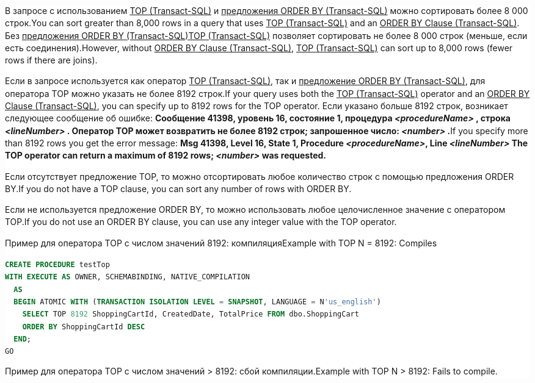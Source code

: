  <span data-ttu-id="9cc33-196">В запросе с использованием [TOP (Transact-SQL)](/sql/t-sql/queries/top-transact-sql) и [предложения ORDER BY (Transact-SQL)](/sql/t-sql/queries/select-order-by-clause-transact-sql) можно сортировать более 8 000 строк.</span><span class="sxs-lookup"><span data-stu-id="9cc33-196">You can sort greater than 8,000 rows in a query that uses [TOP &#40;Transact-SQL&#41;](/sql/t-sql/queries/top-transact-sql) and an [ORDER BY Clause &#40;Transact-SQL&#41;](/sql/t-sql/queries/select-order-by-clause-transact-sql).</span></span> <span data-ttu-id="9cc33-197">Без [предложения ORDER BY (Transact-SQL)](/sql/t-sql/queries/select-order-by-clause-transact-sql)[TOP (Transact-SQL)](/sql/t-sql/queries/top-transact-sql) позволяет сортировать не более 8 000 строк (меньше, если есть соединения).</span><span class="sxs-lookup"><span data-stu-id="9cc33-197">However, without [ORDER BY Clause &#40;Transact-SQL&#41;](/sql/t-sql/queries/select-order-by-clause-transact-sql), [TOP &#40;Transact-SQL&#41;](/sql/t-sql/queries/top-transact-sql) can sort up to 8,000 rows (fewer rows if there are joins).</span></span>  
  
 <span data-ttu-id="9cc33-198">Если в запросе используется как оператор [TOP (Transact-SQL)](/sql/t-sql/queries/top-transact-sql), так и [предложение ORDER BY (Transact-SQL)](/sql/t-sql/queries/select-order-by-clause-transact-sql), для оператора TOP можно указать не более 8192 строк.</span><span class="sxs-lookup"><span data-stu-id="9cc33-198">If your query uses both the [TOP &#40;Transact-SQL&#41;](/sql/t-sql/queries/top-transact-sql) operator and an [ORDER BY Clause &#40;Transact-SQL&#41;](/sql/t-sql/queries/select-order-by-clause-transact-sql), you can specify up to 8192 rows for the TOP operator.</span></span> <span data-ttu-id="9cc33-199">Если указано больше 8192 строк, возникает следующее сообщение об ошибке: **Сообщение 41398, уровень 16, состояние 1, процедура *\<procedureName>* , строка *\<lineNumber>* . Оператор TOP может возвратить не более 8192 строк; запрошенное число: *\<number>* .**</span><span class="sxs-lookup"><span data-stu-id="9cc33-199">If you specify more than 8192 rows you get the error message: **Msg 41398, Level 16, State 1, Procedure *\<procedureName>*, Line *\<lineNumber>* The TOP operator can return a maximum of 8192 rows; *\<number>* was requested.**</span></span>  
  
 <span data-ttu-id="9cc33-200">Если отсутствует предложение TOP, то можно отсортировать любое количество строк с помощью предложения ORDER BY.</span><span class="sxs-lookup"><span data-stu-id="9cc33-200">If you do not have a TOP clause, you can sort any number of rows with ORDER BY.</span></span>  
  
 <span data-ttu-id="9cc33-201">Если не используется предложение ORDER BY, то можно использовать любое целочисленное значение с оператором TOP.</span><span class="sxs-lookup"><span data-stu-id="9cc33-201">If you do not use an ORDER BY clause, you can use any integer value with the TOP operator.</span></span>  
  
 <span data-ttu-id="9cc33-202">Пример для оператора TOP с числом значений 8192: компиляция</span><span class="sxs-lookup"><span data-stu-id="9cc33-202">Example with TOP N = 8192: Compiles</span></span>  
  
```sql  
CREATE PROCEDURE testTop  
WITH EXECUTE AS OWNER, SCHEMABINDING, NATIVE_COMPILATION  
  AS  
  BEGIN ATOMIC WITH (TRANSACTION ISOLATION LEVEL = SNAPSHOT, LANGUAGE = N'us_english')  
    SELECT TOP 8192 ShoppingCartId, CreatedDate, TotalPrice FROM dbo.ShoppingCart  
    ORDER BY ShoppingCartId DESC  
  END;  
GO  
```  
  
 <span data-ttu-id="9cc33-203">Пример для оператора TOP с числом значений > 8192: сбой компиляции.</span><span class="sxs-lookup"><span data-stu-id="9cc33-203">Example with TOP N > 8192: Fails to compile.</span></span>  
  